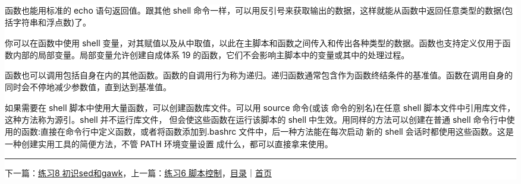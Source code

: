 函数也能用标准的 echo 语句返回值。跟其他 shell 命令一样，可以用反引号来获取输出的数据，这样就能从函数中返回任意类型的数据(包括字符串和浮点数)了。

你可以在函数中使用 shell 变量，对其赋值以及从中取值，以此在主脚本和函数之间传入和传出各种类型的数据。函数也支持定义仅用于函数内部的局部变量。局部变量允许创建自成体系 19 的函数，它们不会影响主脚本中的变量或其中的处理过程。

函数也可以调用包括自身在内的其他函数。函数的自调用行为称为递归。递归函数通常包含作为函数终结条件的基准值。函数在调用自身的同时会不停地减少参数值，直到达到基准值。

如果需要在 shell 脚本中使用大量函数，可以创建函数库文件。可以用 source 命令(或该 命令的别名)在任意 shell 脚本文件中引用库文件，这种方法称为源引。shell 并不运行库文件， 但会使这些函数在运行该脚本的 shell 中生效。用同样的方法可以创建在普通 shell 命令行中使用的函数:直接在命令行中定义函数，或者将函数添加到.bashrc 文件中，后一种方法能在每次启动 新的 shell 会话时都使用这些函数。这是一种创建实用工具的简便方法，不管 PATH 环境变量设置 成什么，都可以直接拿来使用。

---
下一篇：[练习8 初识sed和gawk](../practice-08/)，上一篇：[练习6 脚本控制](../practice-06/)，[目录](#创建函数)｜[首页](../README.md)